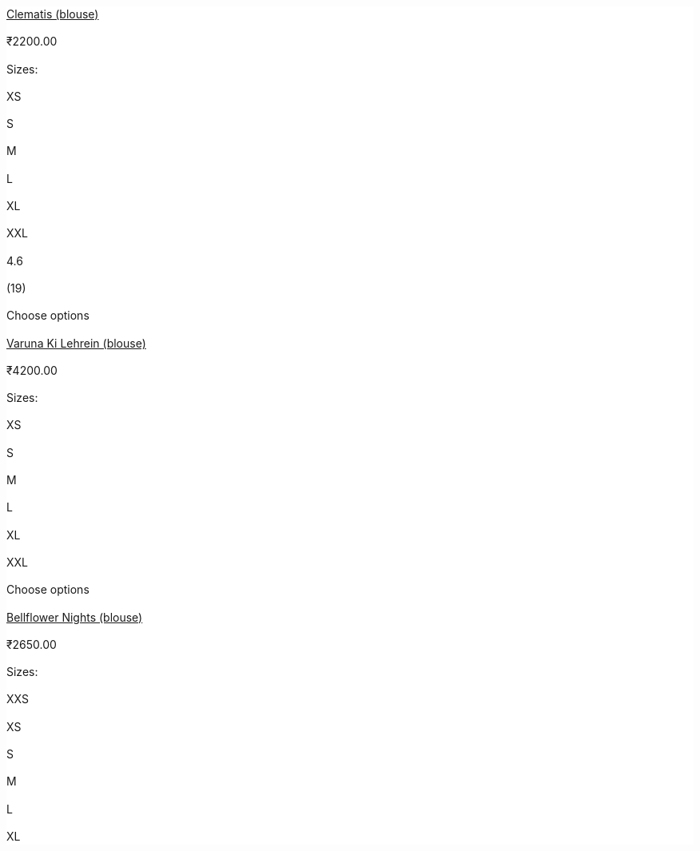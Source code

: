 [Clematis (blouse)](https://suta.in/products/clematis)

₹2200.00

Sizes:

XS

S

M

L

XL

XXL

[](https://suta.in/products/varuna-ki-lehrein-blouse)

4.6

(19)

Choose options

[Varuna Ki Lehrein (blouse)](https://suta.in/products/varuna-ki-lehrein-blouse)

₹4200.00

Sizes:

XS

S

M

L

XL

XXL

[](https://suta.in/products/bellflower-nights)

Choose options

[Bellflower Nights (blouse)](https://suta.in/products/bellflower-nights)

₹2650.00

Sizes:

XXS

XS

S

M

L

XL
